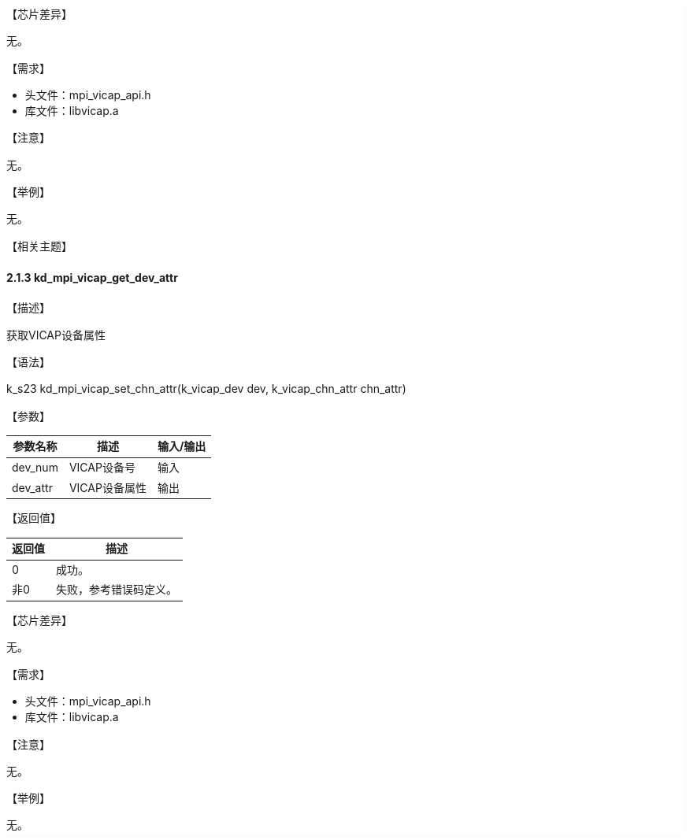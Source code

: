 【芯片差异】

无。

【需求】

- 头文件：mpi_vicap_api.h
- 库文件：libvicap.a

【注意】

无。

【举例】

无。

【相关主题】

#### 2.1.3 kd_mpi_vicap_get_dev_attr

【描述】

获取VICAP设备属性

【语法】

k_s23 kd_mpi_vicap_set_chn_attr(k_vicap_dev dev, k_vicap_chn_attr chn_attr)

【参数】

| **参数名称** | **描述**      | **输入/输出** |
|--------------|---------------|---------------|
| dev_num      | VICAP设备号   | 输入          |
| dev_attr     | VICAP设备属性 | 输出          |

【返回值】

| **返回值** | **描述**               |
|------------|------------------------|
| 0          | 成功。                 |
| 非0        | 失败，参考错误码定义。 |

【芯片差异】

无。

【需求】

- 头文件：mpi_vicap_api.h
- 库文件：libvicap.a

【注意】

无。

【举例】

无。
